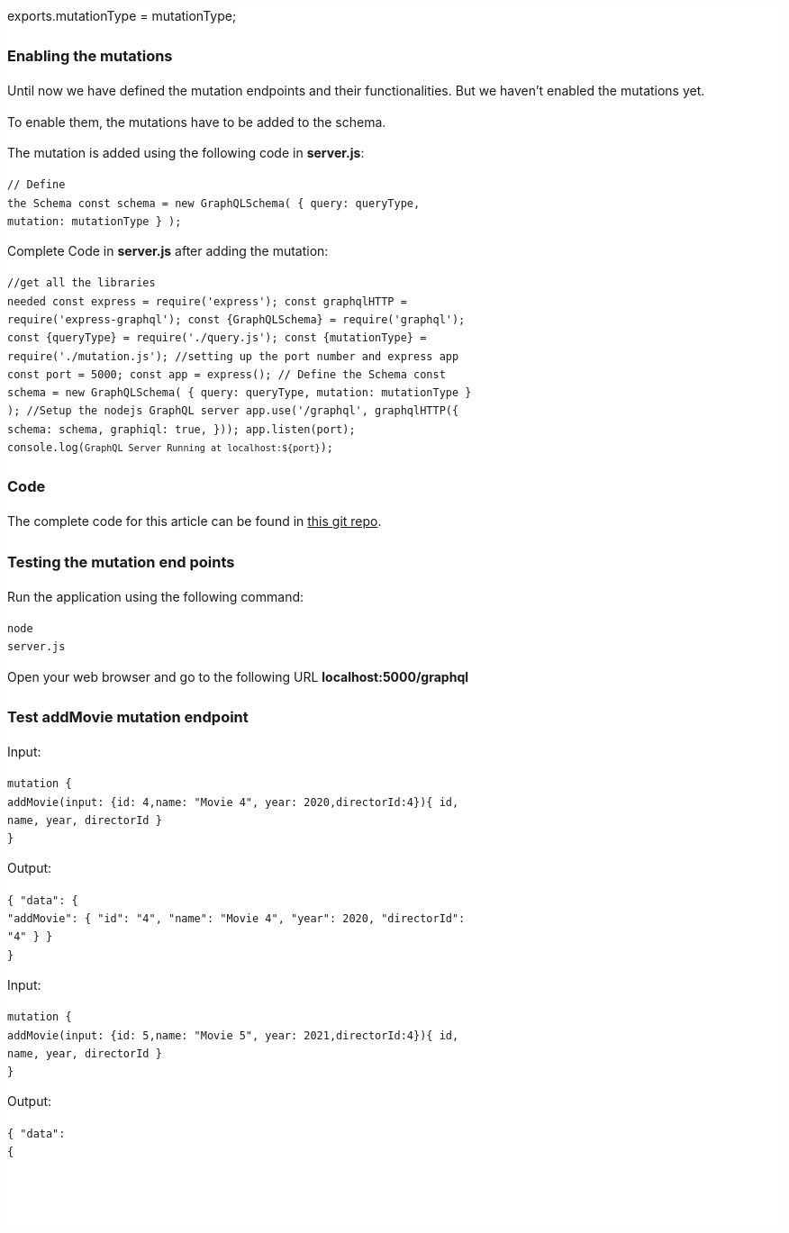 exports.mutationType = mutationType;</code></pre><h3 id="enabling-the-mutations">Enabling the mutations</h3><p>Until now we have defined the mutation endpoints and their functionalities. But we haven’t enabled the mutations yet.</p><p>To enable them, the mutations have to be added to the schema.</p><p>The mutation is added using the following code in <strong>server.js</strong>:</p><pre><code class="language-js">// Define the Schema
const schema = new GraphQLSchema(
{
query: queryType,
mutation: mutationType
}
);</code></pre><p>Complete Code in <strong>server.js</strong> after adding the mutation:</p><pre><code class="language-js">//get all the libraries needed
const express = require('express');
const graphqlHTTP = require('express-graphql');
const {GraphQLSchema} = require('graphql');
const {queryType} = require('./query.js');
const {mutationType} = require('./mutation.js');
//setting up the port number and express app
const port = 5000;
const app = express();
// Define the Schema
const schema = new GraphQLSchema(
{
query: queryType,
mutation: mutationType
}
);
//Setup the nodejs GraphQL server
app.use('/graphql', graphqlHTTP({
schema: schema,
graphiql: true,
}));
app.listen(port);
console.log(`GraphQL Server Running at localhost:${port}`);</code></pre><h3 id="code-1">Code</h3><p>The complete code for this article can be found in <a href="https://github.com/aditya-sridhar/graphql-mutations-with-nodejs" rel="noopener">this git repo</a>.</p><h3 id="testing-the-mutation-end-points">Testing the mutation end points</h3><p>Run the application using the following command:</p><pre><code class="language-bash">node server.js</code></pre><p>Open your web browser and go to the following URL <strong>localhost:5000/graphql</strong></p><h3 id="test-addmovie-mutation-endpoint">Test addMovie mutation endpoint</h3><p>Input:</p><pre><code class="language-js">mutation {
addMovie(input: {id: 4,name: "Movie 4", year: 2020,directorId:4}){
id,
name,
year,
directorId
}
}</code></pre><p>Output:</p><pre><code class="language-js">{
"data": {
"addMovie": {
"id": "4",
"name": "Movie 4",
"year": 2020,
"directorId": "4"
}
}
}</code></pre><p>Input:</p><pre><code class="language-js">mutation {
addMovie(input: {id: 5,name: "Movie 5", year: 2021,directorId:4}){
id,
name,
year,
directorId
}
}</code></pre><p>Output:</p><pre><code class="language-js">{
"data": {